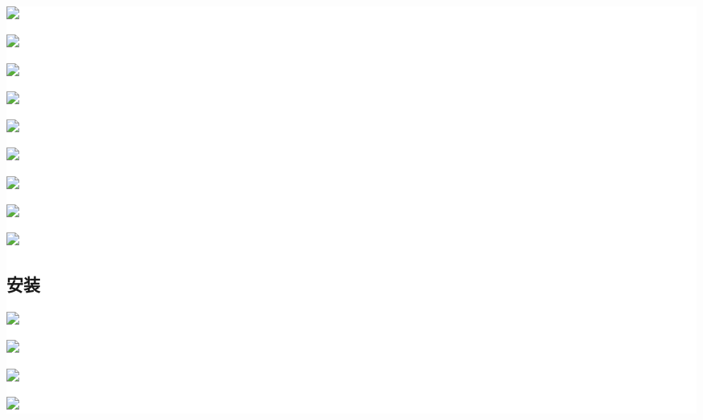 



![](https://tcs.teambition.net/storage/312142b1eeab962cfbed41120c55db011ade?Signature=eyJhbGciOiJIUzI1NiIsInR5cCI6IkpXVCJ9.eyJBcHBJRCI6IjU5Mzc3MGZmODM5NjMyMDAyZTAzNThmMSIsIl9hcHBJZCI6IjU5Mzc3MGZmODM5NjMyMDAyZTAzNThmMSIsIl9vcmdhbml6YXRpb25JZCI6IiIsImV4cCI6MTYxMDcwMjQwNCwiaWF0IjoxNjEwMDk3NjA0LCJyZXNvdXJjZSI6Ii9zdG9yYWdlLzMxMjE0MmIxZWVhYjk2MmNmYmVkNDExMjBjNTVkYjAxMWFkZSJ9.-4ZX8REJEZS5IUvGsEnQUeAVDbhB4pYousrj20lIM4A&download=2020-09-17%20174657.png "")

![](https://tcs.teambition.net/storage/31213b2cedc5824985a5c441233c746b612f?Signature=eyJhbGciOiJIUzI1NiIsInR5cCI6IkpXVCJ9.eyJBcHBJRCI6IjU5Mzc3MGZmODM5NjMyMDAyZTAzNThmMSIsIl9hcHBJZCI6IjU5Mzc3MGZmODM5NjMyMDAyZTAzNThmMSIsIl9vcmdhbml6YXRpb25JZCI6IiIsImV4cCI6MTYxMDcwMjQwNCwiaWF0IjoxNjEwMDk3NjA0LCJyZXNvdXJjZSI6Ii9zdG9yYWdlLzMxMjEzYjJjZWRjNTgyNDk4NWE1YzQ0MTIzM2M3NDZiNjEyZiJ9.cZ468fjswiCI168KtSoZR7GhUwpk7kUNxJSbH2MyEoU&download=image.png "")

![](https://tcs.teambition.net/storage/3121be630fc3993f404c6687aa3fd1e13fed?Signature=eyJhbGciOiJIUzI1NiIsInR5cCI6IkpXVCJ9.eyJBcHBJRCI6IjU5Mzc3MGZmODM5NjMyMDAyZTAzNThmMSIsIl9hcHBJZCI6IjU5Mzc3MGZmODM5NjMyMDAyZTAzNThmMSIsIl9vcmdhbml6YXRpb25JZCI6IiIsImV4cCI6MTYxMDcwMjQwNCwiaWF0IjoxNjEwMDk3NjA0LCJyZXNvdXJjZSI6Ii9zdG9yYWdlLzMxMjFiZTYzMGZjMzk5M2Y0MDRjNjY4N2FhM2ZkMWUxM2ZlZCJ9.ZXj62SfFzqjLeqtv2R60s81buNnfloJ4LJt5aBM4qJY&download=image.png "")

![](https://tcs.teambition.net/storage/31213a782745af2fb4df3fe8d18940ea38b7?Signature=eyJhbGciOiJIUzI1NiIsInR5cCI6IkpXVCJ9.eyJBcHBJRCI6IjU5Mzc3MGZmODM5NjMyMDAyZTAzNThmMSIsIl9hcHBJZCI6IjU5Mzc3MGZmODM5NjMyMDAyZTAzNThmMSIsIl9vcmdhbml6YXRpb25JZCI6IiIsImV4cCI6MTYxMDcwMjQwNCwiaWF0IjoxNjEwMDk3NjA0LCJyZXNvdXJjZSI6Ii9zdG9yYWdlLzMxMjEzYTc4Mjc0NWFmMmZiNGRmM2ZlOGQxODk0MGVhMzhiNyJ9.uPNCiRxzMbF1CIsNbpa08hdXWst3skaCuvGVRrVKZ3o&download=image.png "")

![](https://tcs.teambition.net/storage/31216b6b661e89cac48cbbe63e15cbc77245?Signature=eyJhbGciOiJIUzI1NiIsInR5cCI6IkpXVCJ9.eyJBcHBJRCI6IjU5Mzc3MGZmODM5NjMyMDAyZTAzNThmMSIsIl9hcHBJZCI6IjU5Mzc3MGZmODM5NjMyMDAyZTAzNThmMSIsIl9vcmdhbml6YXRpb25JZCI6IiIsImV4cCI6MTYxMDcwMjQwNCwiaWF0IjoxNjEwMDk3NjA0LCJyZXNvdXJjZSI6Ii9zdG9yYWdlLzMxMjE2YjZiNjYxZTg5Y2FjNDhjYmJlNjNlMTVjYmM3NzI0NSJ9.OPWDluM3bABl4Ghf8Do6c0e7oCg2rPA6VZo85a0VWZk&download=image.png "")

![](https://tcs.teambition.net/storage/312156d1f9d127486cdbb56ad73c8d2c810d?Signature=eyJhbGciOiJIUzI1NiIsInR5cCI6IkpXVCJ9.eyJBcHBJRCI6IjU5Mzc3MGZmODM5NjMyMDAyZTAzNThmMSIsIl9hcHBJZCI6IjU5Mzc3MGZmODM5NjMyMDAyZTAzNThmMSIsIl9vcmdhbml6YXRpb25JZCI6IiIsImV4cCI6MTYxMDcwMjQwNCwiaWF0IjoxNjEwMDk3NjA0LCJyZXNvdXJjZSI6Ii9zdG9yYWdlLzMxMjE1NmQxZjlkMTI3NDg2Y2RiYjU2YWQ3M2M4ZDJjODEwZCJ9.TlskfOQ03YhwqcXWFd_VFI38KigXIVNG4ILwtRU-icE&download=image.png "")

![](https://tcs.teambition.net/storage/312155dac1e48558bf226d5abea923af2051?Signature=eyJhbGciOiJIUzI1NiIsInR5cCI6IkpXVCJ9.eyJBcHBJRCI6IjU5Mzc3MGZmODM5NjMyMDAyZTAzNThmMSIsIl9hcHBJZCI6IjU5Mzc3MGZmODM5NjMyMDAyZTAzNThmMSIsIl9vcmdhbml6YXRpb25JZCI6IiIsImV4cCI6MTYxMDcwMjQwNCwiaWF0IjoxNjEwMDk3NjA0LCJyZXNvdXJjZSI6Ii9zdG9yYWdlLzMxMjE1NWRhYzFlNDg1NThiZjIyNmQ1YWJlYTkyM2FmMjA1MSJ9.fQR_WnnlCFbXSCE-Mgt4WKFkeLpIAwfZlZvT8GMipOY&download=image.png "")

![](https://tcs.teambition.net/storage/3121882430abaf5e8a0ad63a9bca8077bda7?Signature=eyJhbGciOiJIUzI1NiIsInR5cCI6IkpXVCJ9.eyJBcHBJRCI6IjU5Mzc3MGZmODM5NjMyMDAyZTAzNThmMSIsIl9hcHBJZCI6IjU5Mzc3MGZmODM5NjMyMDAyZTAzNThmMSIsIl9vcmdhbml6YXRpb25JZCI6IiIsImV4cCI6MTYxMDcwMjQwNCwiaWF0IjoxNjEwMDk3NjA0LCJyZXNvdXJjZSI6Ii9zdG9yYWdlLzMxMjE4ODI0MzBhYmFmNWU4YTBhZDYzYTliY2E4MDc3YmRhNyJ9._ijlYYAsyzy8gPMVn5RFX3oKibBugivet2LAgNvYDBU&download=image.png "")

![](https://tcs.teambition.net/storage/31211685102c8460b8e442100a82763e7530?Signature=eyJhbGciOiJIUzI1NiIsInR5cCI6IkpXVCJ9.eyJBcHBJRCI6IjU5Mzc3MGZmODM5NjMyMDAyZTAzNThmMSIsIl9hcHBJZCI6IjU5Mzc3MGZmODM5NjMyMDAyZTAzNThmMSIsIl9vcmdhbml6YXRpb25JZCI6IiIsImV4cCI6MTYxMDcwMjQwNCwiaWF0IjoxNjEwMDk3NjA0LCJyZXNvdXJjZSI6Ii9zdG9yYWdlLzMxMjExNjg1MTAyYzg0NjBiOGU0NDIxMDBhODI3NjNlNzUzMCJ9.3ym4yHvI6KAcFWtNo55o02DxZ3s4Mtx1nDnsiMASMM8&download=image.png "")



## 安装

![](https://tcs.teambition.net/storage/31216426b707931a02a839da279a6f046eea?Signature=eyJhbGciOiJIUzI1NiIsInR5cCI6IkpXVCJ9.eyJBcHBJRCI6IjU5Mzc3MGZmODM5NjMyMDAyZTAzNThmMSIsIl9hcHBJZCI6IjU5Mzc3MGZmODM5NjMyMDAyZTAzNThmMSIsIl9vcmdhbml6YXRpb25JZCI6IiIsImV4cCI6MTYxMDcwMjQwNCwiaWF0IjoxNjEwMDk3NjA0LCJyZXNvdXJjZSI6Ii9zdG9yYWdlLzMxMjE2NDI2YjcwNzkzMWEwMmE4MzlkYTI3OWE2ZjA0NmVlYSJ9.fMj164T5-k84qq9-WLUNdB0A-jtRIYdfOYTWQNbBbMg&download=image.png "")



![](https://tcs.teambition.net/storage/312161e5c4f095c609553a803accc90f85cb?Signature=eyJhbGciOiJIUzI1NiIsInR5cCI6IkpXVCJ9.eyJBcHBJRCI6IjU5Mzc3MGZmODM5NjMyMDAyZTAzNThmMSIsIl9hcHBJZCI6IjU5Mzc3MGZmODM5NjMyMDAyZTAzNThmMSIsIl9vcmdhbml6YXRpb25JZCI6IiIsImV4cCI6MTYxMDcwMjQwNCwiaWF0IjoxNjEwMDk3NjA0LCJyZXNvdXJjZSI6Ii9zdG9yYWdlLzMxMjE2MWU1YzRmMDk1YzYwOTU1M2E4MDNhY2NjOTBmODVjYiJ9.x0Cvt82iwxfNIXHIGyQc2yqlD2WY4Rp8qFW0-IamZoY&download=image.png "")

![](https://tcs.teambition.net/storage/3121a179af549fd17596bee950b202749866?Signature=eyJhbGciOiJIUzI1NiIsInR5cCI6IkpXVCJ9.eyJBcHBJRCI6IjU5Mzc3MGZmODM5NjMyMDAyZTAzNThmMSIsIl9hcHBJZCI6IjU5Mzc3MGZmODM5NjMyMDAyZTAzNThmMSIsIl9vcmdhbml6YXRpb25JZCI6IiIsImV4cCI6MTYxMDcwMjQwNCwiaWF0IjoxNjEwMDk3NjA0LCJyZXNvdXJjZSI6Ii9zdG9yYWdlLzMxMjFhMTc5YWY1NDlmZDE3NTk2YmVlOTUwYjIwMjc0OTg2NiJ9.eHdDb5Y1ffAg5u_v2m3XAHt6B8M3wAn_QnVlvP3qrUg&download=image.png "")

![](https://tcs.teambition.net/storage/3121f52c265453c7386033615bc361d7fbc4?Signature=eyJhbGciOiJIUzI1NiIsInR5cCI6IkpXVCJ9.eyJBcHBJRCI6IjU5Mzc3MGZmODM5NjMyMDAyZTAzNThmMSIsIl9hcHBJZCI6IjU5Mzc3MGZmODM5NjMyMDAyZTAzNThmMSIsIl9vcmdhbml6YXRpb25JZCI6IiIsImV4cCI6MTYxMDcwMjQwNCwiaWF0IjoxNjEwMDk3NjA0LCJyZXNvdXJjZSI6Ii9zdG9yYWdlLzMxMjFmNTJjMjY1NDUzYzczODYwMzM2MTViYzM2MWQ3ZmJjNCJ9._GiWkUJ0isCOX9dP4KRNq3sBKQY6eTD5R4RzRLpKKNA&download=image.png "")
